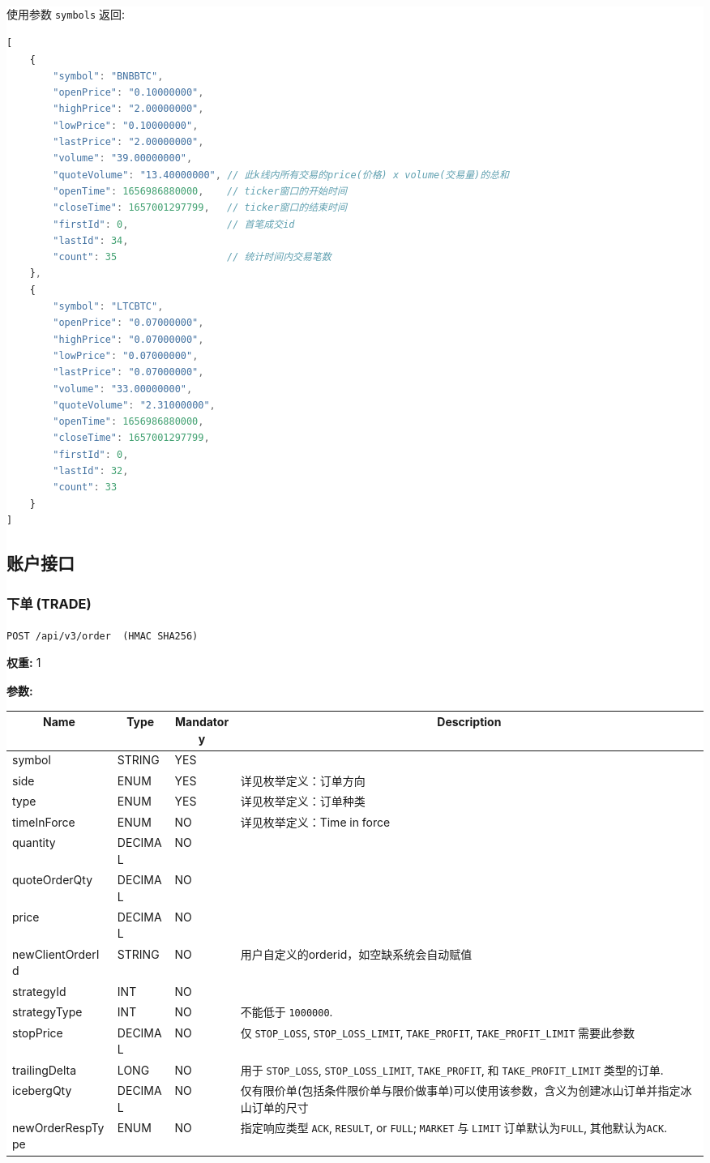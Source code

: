 使用参数 `symbols` 返回:

```javascript
[
    {
        "symbol": "BNBBTC",
        "openPrice": "0.10000000",
        "highPrice": "2.00000000",
        "lowPrice": "0.10000000",
        "lastPrice": "2.00000000",
        "volume": "39.00000000",
        "quoteVolume": "13.40000000", // 此k线内所有交易的price(价格) x volume(交易量)的总和
        "openTime": 1656986880000,    // ticker窗口的开始时间
        "closeTime": 1657001297799,   // ticker窗口的结束时间
        "firstId": 0,                 // 首笔成交id
        "lastId": 34,
        "count": 35                   // 统计时间内交易笔数
    },
    {
        "symbol": "LTCBTC",
        "openPrice": "0.07000000",
        "highPrice": "0.07000000",
        "lowPrice": "0.07000000",
        "lastPrice": "0.07000000",
        "volume": "33.00000000",
        "quoteVolume": "2.31000000",
        "openTime": 1656986880000,
        "closeTime": 1657001297799,
        "firstId": 0,
        "lastId": 32,
        "count": 33
    }
]
```

## 账户接口
### 下单  (TRADE)
```
POST /api/v3/order  (HMAC SHA256)
```

**权重:**
1

**参数:**

Name | Type | Mandatory | Description
------------ | ------------ | ------------ | ------------
symbol | STRING | YES |
side | ENUM | YES | 详见枚举定义：订单方向
type | ENUM | YES | 详见枚举定义：订单种类
timeInForce | ENUM | NO | 详见枚举定义：Time in force
quantity | DECIMAL | NO |
quoteOrderQty | DECIMAL | NO |
price | DECIMAL | NO |
newClientOrderId | STRING | NO | 用户自定义的orderid，如空缺系统会自动赋值
strategyId |INT| NO|
strategyType |INT| NO| 不能低于 `1000000`.
stopPrice | DECIMAL | NO | 仅 `STOP_LOSS`, `STOP_LOSS_LIMIT`, `TAKE_PROFIT`, `TAKE_PROFIT_LIMIT` 需要此参数
trailingDelta|LONG|NO| 用于 `STOP_LOSS`, `STOP_LOSS_LIMIT`, `TAKE_PROFIT`, 和 `TAKE_PROFIT_LIMIT` 类型的订单.
icebergQty | DECIMAL | NO | 仅有限价单(包括条件限价单与限价做事单)可以使用该参数，含义为创建冰山订单并指定冰山订单的尺寸
newOrderRespType | ENUM | NO | 指定响应类型 `ACK`, `RESULT`, or `FULL`; `MARKET` 与 `LIMIT` 订单默认为`FULL`, 其他默认为`ACK`.